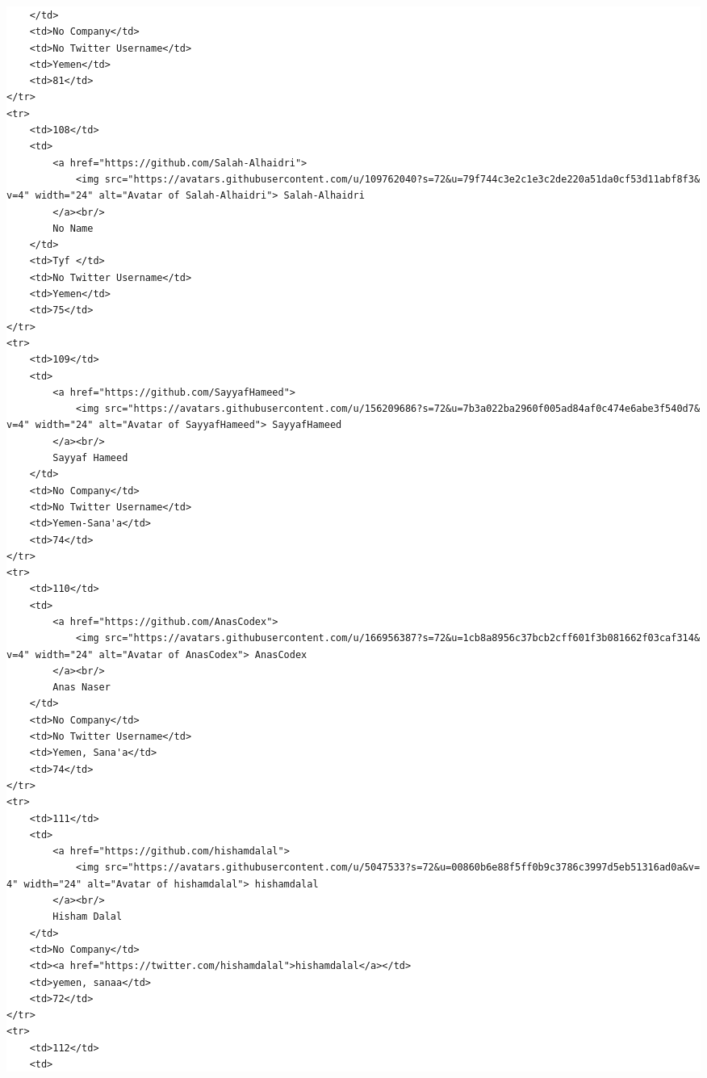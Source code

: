 		</td>
		<td>No Company</td>
		<td>No Twitter Username</td>
		<td>Yemen</td>
		<td>81</td>
	</tr>
	<tr>
		<td>108</td>
		<td>
			<a href="https://github.com/Salah-Alhaidri">
				<img src="https://avatars.githubusercontent.com/u/109762040?s=72&u=79f744c3e2c1e3c2de220a51da0cf53d11abf8f3&v=4" width="24" alt="Avatar of Salah-Alhaidri"> Salah-Alhaidri
			</a><br/>
			No Name
		</td>
		<td>Tyf </td>
		<td>No Twitter Username</td>
		<td>Yemen</td>
		<td>75</td>
	</tr>
	<tr>
		<td>109</td>
		<td>
			<a href="https://github.com/SayyafHameed">
				<img src="https://avatars.githubusercontent.com/u/156209686?s=72&u=7b3a022ba2960f005ad84af0c474e6abe3f540d7&v=4" width="24" alt="Avatar of SayyafHameed"> SayyafHameed
			</a><br/>
			Sayyaf Hameed
		</td>
		<td>No Company</td>
		<td>No Twitter Username</td>
		<td>Yemen-Sana'a</td>
		<td>74</td>
	</tr>
	<tr>
		<td>110</td>
		<td>
			<a href="https://github.com/AnasCodex">
				<img src="https://avatars.githubusercontent.com/u/166956387?s=72&u=1cb8a8956c37bcb2cff601f3b081662f03caf314&v=4" width="24" alt="Avatar of AnasCodex"> AnasCodex
			</a><br/>
			Anas Naser
		</td>
		<td>No Company</td>
		<td>No Twitter Username</td>
		<td>Yemen, Sana'a</td>
		<td>74</td>
	</tr>
	<tr>
		<td>111</td>
		<td>
			<a href="https://github.com/hishamdalal">
				<img src="https://avatars.githubusercontent.com/u/5047533?s=72&u=00860b6e88f5ff0b9c3786c3997d5eb51316ad0a&v=4" width="24" alt="Avatar of hishamdalal"> hishamdalal
			</a><br/>
			Hisham Dalal
		</td>
		<td>No Company</td>
		<td><a href="https://twitter.com/hishamdalal">hishamdalal</a></td>
		<td>yemen, sanaa</td>
		<td>72</td>
	</tr>
	<tr>
		<td>112</td>
		<td>